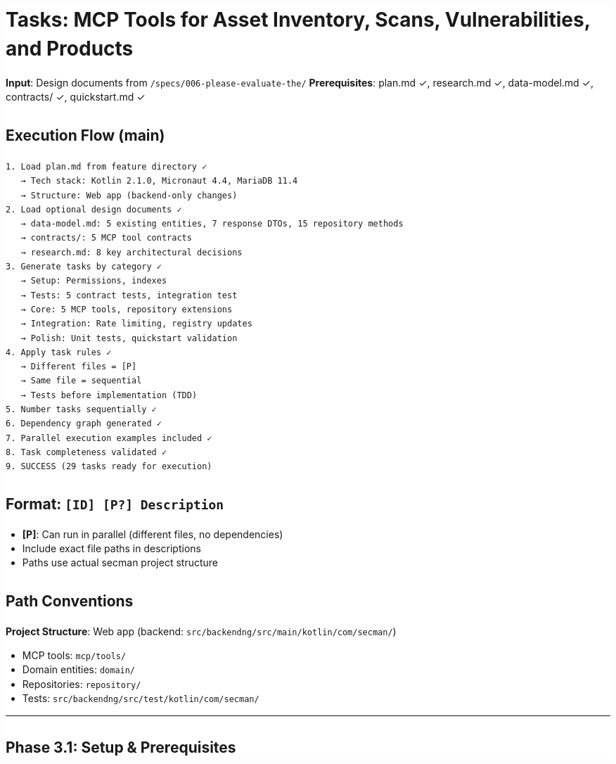 # Tasks: MCP Tools for Asset Inventory, Scans, Vulnerabilities, and Products

**Input**: Design documents from `/specs/006-please-evaluate-the/`
**Prerequisites**: plan.md ✓, research.md ✓, data-model.md ✓, contracts/ ✓, quickstart.md ✓

## Execution Flow (main)
```
1. Load plan.md from feature directory ✓
   → Tech stack: Kotlin 2.1.0, Micronaut 4.4, MariaDB 11.4
   → Structure: Web app (backend-only changes)
2. Load optional design documents ✓
   → data-model.md: 5 existing entities, 7 response DTOs, 15 repository methods
   → contracts/: 5 MCP tool contracts
   → research.md: 8 key architectural decisions
3. Generate tasks by category ✓
   → Setup: Permissions, indexes
   → Tests: 5 contract tests, integration test
   → Core: 5 MCP tools, repository extensions
   → Integration: Rate limiting, registry updates
   → Polish: Unit tests, quickstart validation
4. Apply task rules ✓
   → Different files = [P]
   → Same file = sequential
   → Tests before implementation (TDD)
5. Number tasks sequentially ✓
6. Dependency graph generated ✓
7. Parallel execution examples included ✓
8. Task completeness validated ✓
9. SUCCESS (29 tasks ready for execution)
```

## Format: `[ID] [P?] Description`
- **[P]**: Can run in parallel (different files, no dependencies)
- Include exact file paths in descriptions
- Paths use actual secman project structure

## Path Conventions
**Project Structure**: Web app (backend: `src/backendng/src/main/kotlin/com/secman/`)
- MCP tools: `mcp/tools/`
- Domain entities: `domain/`
- Repositories: `repository/`
- Tests: `src/backendng/src/test/kotlin/com/secman/`

---

## Phase 3.1: Setup & Prerequisites
